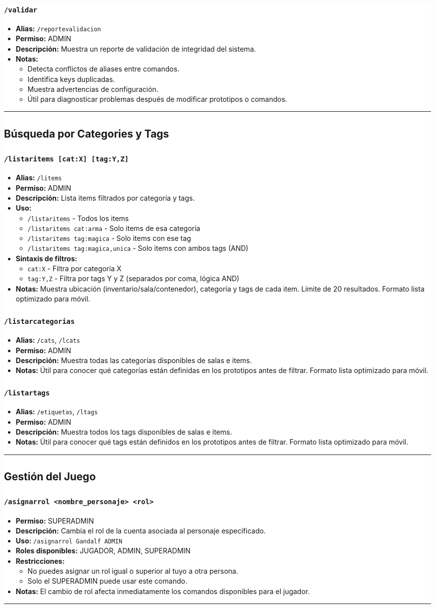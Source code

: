 ### `/validar`
- **Alias:** `/reportevalidacion`
- **Permiso:** ADMIN
- **Descripción:** Muestra un reporte de validación de integridad del sistema.
- **Notas:**
  - Detecta conflictos de aliases entre comandos.
  - Identifica keys duplicadas.
  - Muestra advertencias de configuración.
  - Útil para diagnosticar problemas después de modificar prototipos o comandos.

---

## Búsqueda por Categories y Tags

### `/listaritems [cat:X] [tag:Y,Z]`
- **Alias:** `/litems`
- **Permiso:** ADMIN
- **Descripción:** Lista items filtrados por categoría y tags.
- **Uso:**
  - `/listaritems` - Todos los items
  - `/listaritems cat:arma` - Solo items de esa categoría
  - `/listaritems tag:magica` - Solo items con ese tag
  - `/listaritems tag:magica,unica` - Solo items con ambos tags (AND)
- **Sintaxis de filtros:**
  - `cat:X` - Filtra por categoría X
  - `tag:Y,Z` - Filtra por tags Y y Z (separados por coma, lógica AND)
- **Notas:** Muestra ubicación (inventario/sala/contenedor), categoría y tags de cada item. Límite de 20 resultados. Formato lista optimizado para móvil.

### `/listarcategorias`
- **Alias:** `/cats`, `/lcats`
- **Permiso:** ADMIN
- **Descripción:** Muestra todas las categorías disponibles de salas e items.
- **Notas:** Útil para conocer qué categorías están definidas en los prototipos antes de filtrar. Formato lista optimizado para móvil.

### `/listartags`
- **Alias:** `/etiquetas`, `/ltags`
- **Permiso:** ADMIN
- **Descripción:** Muestra todos los tags disponibles de salas e items.
- **Notas:** Útil para conocer qué tags están definidos en los prototipos antes de filtrar. Formato lista optimizado para móvil.

---

## Gestión del Juego

### `/asignarrol <nombre_personaje> <rol>`
- **Permiso:** SUPERADMIN
- **Descripción:** Cambia el rol de la cuenta asociada al personaje especificado.
- **Uso:** `/asignarrol Gandalf ADMIN`
- **Roles disponibles:** JUGADOR, ADMIN, SUPERADMIN
- **Restricciones:**
  - No puedes asignar un rol igual o superior al tuyo a otra persona.
  - Solo el SUPERADMIN puede usar este comando.
- **Notas:** El cambio de rol afecta inmediatamente los comandos disponibles para el jugador.

---
